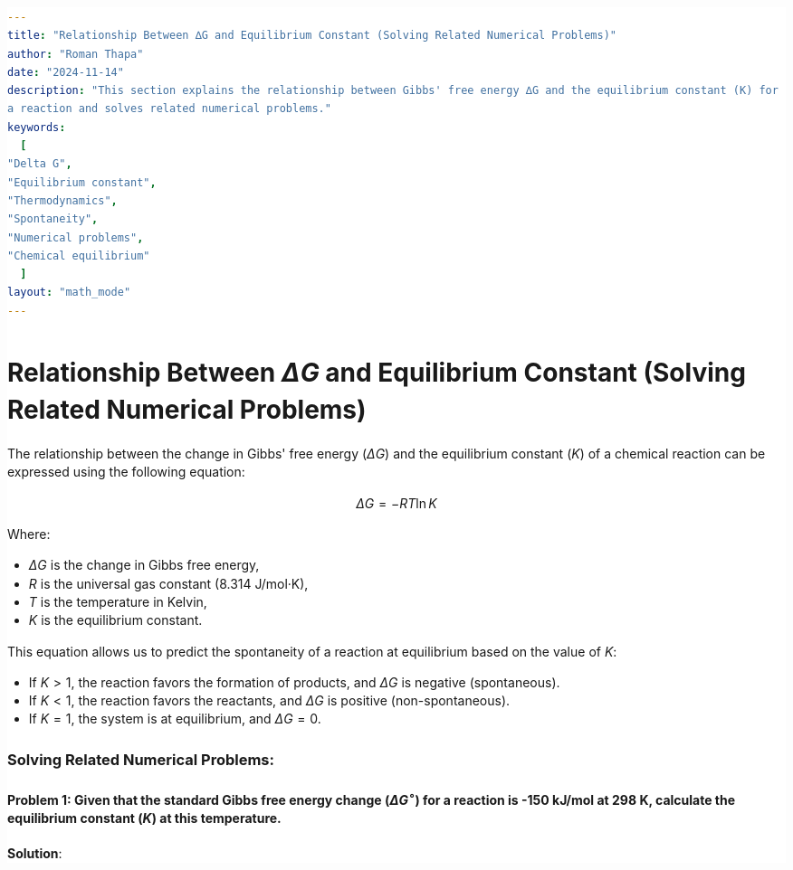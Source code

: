 ```yaml
---
title: "Relationship Between ∆G and Equilibrium Constant (Solving Related Numerical Problems)"
author: "Roman Thapa"
date: "2024-11-14"
description: "This section explains the relationship between Gibbs' free energy ∆G and the equilibrium constant (K) for a reaction and solves related numerical problems."
keywords:
  [
"Delta G",
"Equilibrium constant",
"Thermodynamics",
"Spontaneity",
"Numerical problems",
"Chemical equilibrium"
  ]
layout: "math_mode"
---
```


# Relationship Between $\Delta G$ and Equilibrium Constant (Solving Related Numerical Problems)

The relationship between the change in Gibbs' free energy ($\Delta G$) and the equilibrium constant ($K$) of a chemical reaction can be expressed using the following equation:

$$
\Delta G = -RT \ln K
$$

Where:
- $\Delta G$ is the change in Gibbs free energy,
- $R$ is the universal gas constant (8.314 J/mol·K),
- $T$ is the temperature in Kelvin,
- $K$ is the equilibrium constant.

This equation allows us to predict the spontaneity of a reaction at equilibrium based on the value of $K$:
- If $K > 1$, the reaction favors the formation of products, and $\Delta G$ is negative (spontaneous).
- If $K < 1$, the reaction favors the reactants, and $\Delta G$ is positive (non-spontaneous).
- If $K = 1$, the system is at equilibrium, and $\Delta G = 0$.

### Solving Related Numerical Problems:

#### **Problem 1**: Given that the standard Gibbs free energy change ($\Delta G^\circ$) for a reaction is -150 kJ/mol at 298 K, calculate the equilibrium constant ($K$) at this temperature.

**Solution**:
